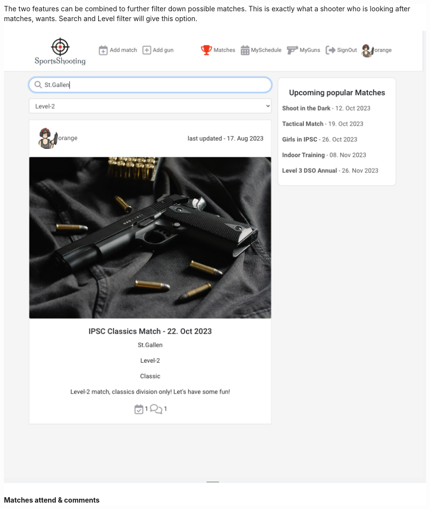 The two features can be combined to further filter down possible matches. This is exactly what a shooter who is looking after matches, wants. Search and Level filter will give this option.

![Search & Level Filter](docs/images/feat_matches_filter_search.png)

#### Matches attend & comments
